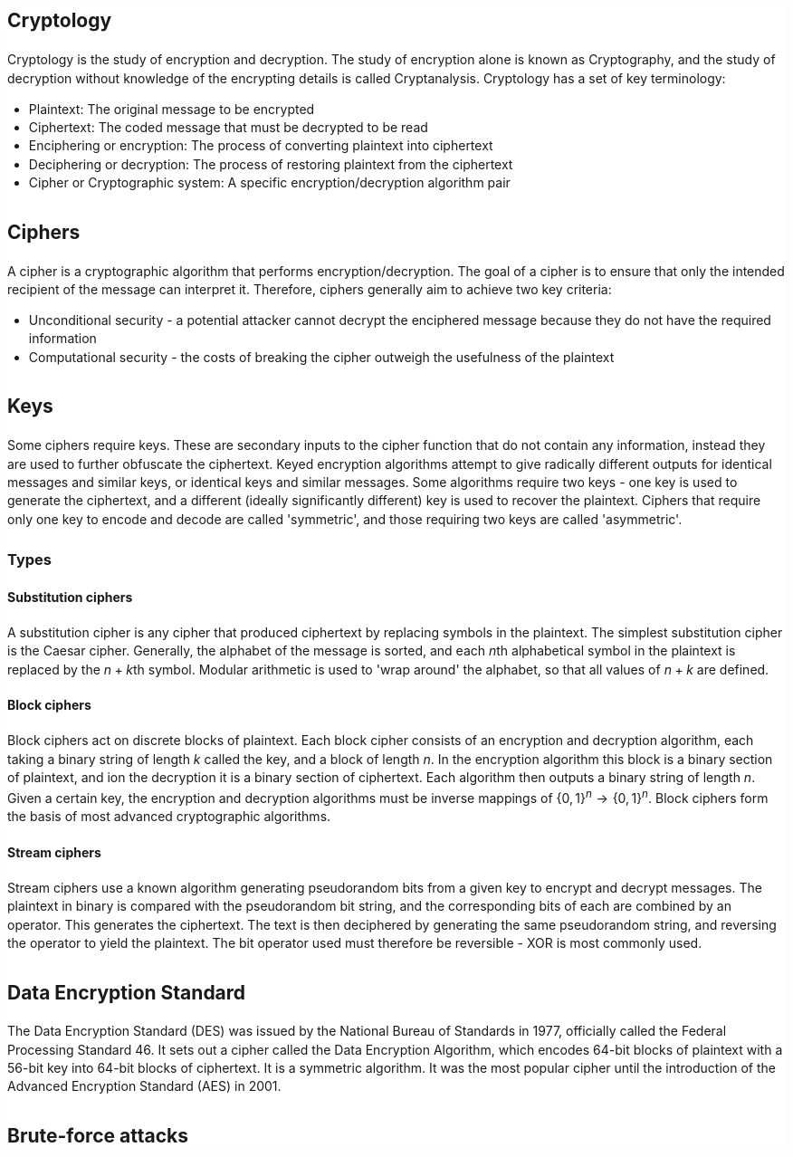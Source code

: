 ## Cryptology
Cryptology is the study of encryption and decryption.
The study of encryption alone is known as Cryptography, and the study of decryption without knowledge of the encrypting details is called Cryptanalysis.
Cryptology has a set of key terminology:
- Plaintext: The original message to be encrypted
- Ciphertext: The coded message that must be decrypted to be read
- Enciphering or encryption: The process of converting plaintext into ciphertext
- Deciphering or decryption: The process of restoring plaintext from the ciphertext
- Cipher or Cryptographic system: A specific encryption/decryption algorithm pair
## Ciphers
A cipher is a cryptographic algorithm that performs encryption/decryption. The goal of a cipher is to ensure that only the intended recipient of the message can interpret it. Therefore, ciphers generally aim to achieve two key criteria:
- Unconditional security - a potential attacker cannot decrypt the enciphered message because they do not have the required information
- Computational security - the costs of breaking the cipher outweigh the usefulness of the plaintext
## Keys
Some ciphers require keys. These are secondary inputs to the cipher function that do not contain any information, instead they are used to further obfuscate the ciphertext. Keyed encryption algorithms attempt to give radically different outputs for identical messages and similar keys, or identical keys and similar messages. 
Some algorithms require two keys - one key is used to generate the ciphertext, and a different (ideally significantly different) key is used to recover the plaintext.
Ciphers that require only one key to encode and decode are called 'symmetric', and those requiring two keys are called 'asymmetric'.
### Types
#### Substitution ciphers
A substitution cipher is any cipher that produced ciphertext by replacing symbols in the plaintext. The simplest substitution cipher is the Caesar cipher. Generally, the alphabet of the message is sorted, and each $n$th alphabetical symbol in the plaintext is replaced by the $n+k$th symbol. Modular arithmetic is used to 'wrap around' the alphabet, so that all values of $n+k$ are defined.
#### Block ciphers
Block ciphers act on discrete blocks of plaintext. Each block cipher consists of an encryption and decryption algorithm, each taking a binary string of length $k$ called the key, and a block of length $n$. In the encryption algorithm this block is a binary section of plaintext, and ion the decryption it is a binary section of ciphertext. Each algorithm then outputs a binary string of length $n$. Given a certain key, the encryption and decryption algorithms must be inverse mappings of $\{0,1\}^n \to \{0,1\}^n$.
Block ciphers form the basis of most advanced cryptographic algorithms.
#### Stream ciphers
Stream ciphers use a known algorithm generating pseudorandom bits from a given key to encrypt and decrypt messages. The plaintext in binary is compared with the pseudorandom bit string, and the corresponding bits of each are combined by an operator. This generates the ciphertext. The text is then deciphered by generating the same pseudorandom string, and reversing the operator to yield the plaintext. The bit operator used must therefore be reversible - XOR is most commonly used.
## Data Encryption Standard
The Data Encryption Standard (DES) was issued by the National Bureau of Standards in 1977,  officially called the Federal Processing Standard 46. It sets out a cipher called the Data Encryption Algorithm, which encodes 64-bit blocks of plaintext with a 56-bit key into 64-bit blocks of ciphertext. It is a symmetric algorithm.
It was the most popular cipher until the introduction of the Advanced Encryption Standard (AES) in 2001.
## Brute-force attacks